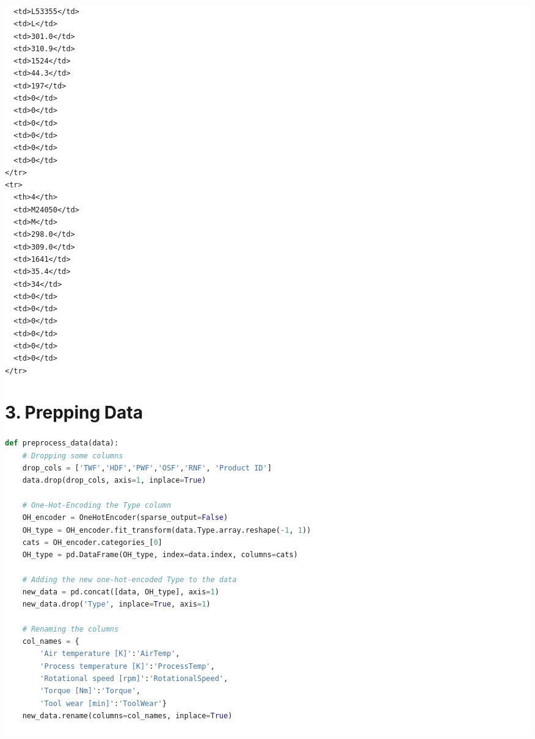       <td>L53355</td>
      <td>L</td>
      <td>301.0</td>
      <td>310.9</td>
      <td>1524</td>
      <td>44.3</td>
      <td>197</td>
      <td>0</td>
      <td>0</td>
      <td>0</td>
      <td>0</td>
      <td>0</td>
      <td>0</td>
    </tr>
    <tr>
      <th>4</th>
      <td>M24050</td>
      <td>M</td>
      <td>298.0</td>
      <td>309.0</td>
      <td>1641</td>
      <td>35.4</td>
      <td>34</td>
      <td>0</td>
      <td>0</td>
      <td>0</td>
      <td>0</td>
      <td>0</td>
      <td>0</td>
    </tr>
  </tbody>
</table>
</div>



# 3. Prepping Data


```python
def preprocess_data(data):
    # Dropping some columns
    drop_cols = ['TWF','HDF','PWF','OSF','RNF', 'Product ID']
    data.drop(drop_cols, axis=1, inplace=True)
    
    # One-Hot-Encoding the Type column
    OH_encoder = OneHotEncoder(sparse_output=False)
    OH_type = OH_encoder.fit_transform(data.Type.array.reshape(-1, 1))
    cats = OH_encoder.categories_[0]
    OH_type = pd.DataFrame(OH_type, index=data.index, columns=cats)
    
    # Adding the new one-hot-encoded Type to the data
    new_data = pd.concat([data, OH_type], axis=1)
    new_data.drop('Type', inplace=True, axis=1)
    
    # Renaming the columns
    col_names = {
        'Air temperature [K]':'AirTemp', 
        'Process temperature [K]':'ProcessTemp', 
        'Rotational speed [rpm]':'RotationalSpeed', 
        'Torque [Nm]':'Torque', 
        'Tool wear [min]':'ToolWear'}
    new_data.rename(columns=col_names, inplace=True)
    
```